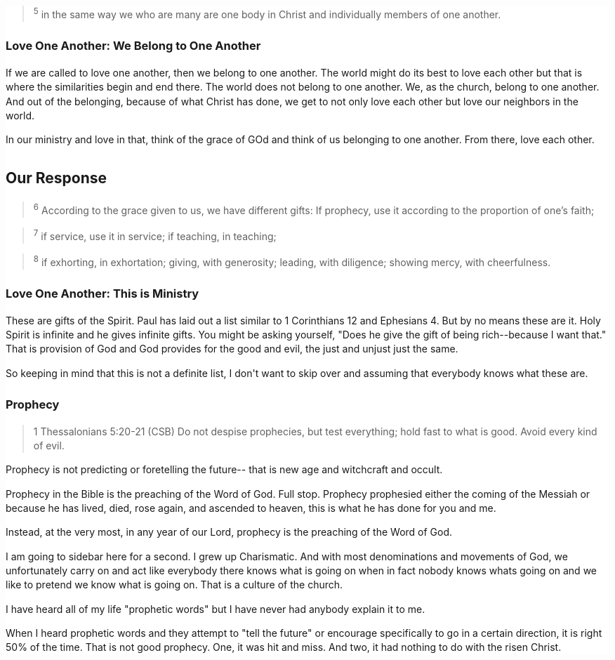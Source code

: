 
><sup>5</sup> in the same way we who are many are one body in Christ and individually members of one another. 

### Love One Another: We Belong to One Another

If we are called to love one another, then we belong to one another. The world might do its best to love each other but that is where the similarities begin and end there. The world does not belong to one another. We, as the church, belong to one another. And out of the belonging, because of what Christ has done, we get to not only love each other but love our neighbors in the world.

In our ministry and love in that, think of the grace of GOd and think of us belonging to one another. From there, love each other.

<div style="page-break-after: always;"></div>

## Our Response

><sup>6</sup> According to the grace given to us, we have different gifts: If prophecy, use it according to the proportion of one’s faith; 

><sup>7</sup> if service, use it in service; if teaching, in teaching; 

><sup>8</sup> if exhorting, in exhortation; giving, with generosity; leading, with diligence; showing mercy, with cheerfulness.

### Love One Another: This is Ministry

These are gifts of the Spirit. Paul has laid out a list similar to 1 Corinthians 12 and Ephesians 4. But by no means these are it. Holy Spirit is infinite and he gives infinite gifts. You might be asking yourself, "Does he give the gift of being rich--because I want that." That is provision of God and God provides for the good and evil, the just and unjust just the same.

So keeping in mind that this is not a definite list, I don't want to skip over and assuming that everybody knows what these are.

### Prophecy

>1 Thessalonians 5:20-21 (CSB) Do not despise prophecies, but test everything; hold fast to what is good. Avoid every kind of evil.

Prophecy is not predicting or foretelling the future-- that is new age and witchcraft and occult.

Prophecy in the Bible is the preaching of the Word of God. Full stop. Prophecy prophesied either the coming of the Messiah or because he has lived, died, rose again, and ascended to heaven, this is what he has done for you and me.

Instead, at the very most, in any year of our Lord, prophecy is the preaching of the Word of God. 

I am going to sidebar here for a second. I grew up Charismatic. And with most denominations and movements of God, we unfortunately carry on and act like everybody there knows what is going on when in fact nobody knows whats going on and we like to pretend we know what is going on. That is a culture of the church.

I have heard all of my life "prophetic words" but I have never had anybody explain it to me.

When I heard prophetic words and they attempt to "tell the future" or encourage specifically to go in a certain direction, it is right 50% of the time. That is not good prophecy. One, it was hit and miss. And two, it had nothing to do with the risen Christ.
